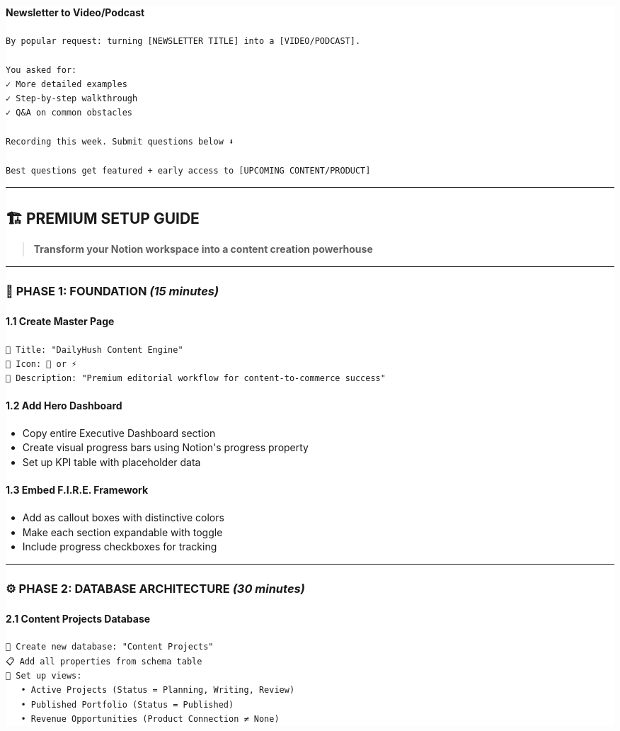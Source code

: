 #### **Newsletter to Video/Podcast**
```
By popular request: turning [NEWSLETTER TITLE] into a [VIDEO/PODCAST].

You asked for:
✓ More detailed examples
✓ Step-by-step walkthrough  
✓ Q&A on common obstacles

Recording this week. Submit questions below ⬇️

Best questions get featured + early access to [UPCOMING CONTENT/PRODUCT]
```

---

## 🏗️ PREMIUM SETUP GUIDE

> **Transform your Notion workspace into a content creation powerhouse**

---

### 🎯 **PHASE 1: FOUNDATION** *(15 minutes)*

#### **1.1 Create Master Page**
```
📝 Title: "DailyHush Content Engine"
🎨 Icon: 🚀 or ⚡
📄 Description: "Premium editorial workflow for content-to-commerce success"
```

#### **1.2 Add Hero Dashboard**
- Copy entire Executive Dashboard section
- Create visual progress bars using Notion's progress property
- Set up KPI table with placeholder data

#### **1.3 Embed F.I.R.E. Framework**
- Add as callout boxes with distinctive colors
- Make each section expandable with toggle
- Include progress checkboxes for tracking

---

### ⚙️ **PHASE 2: DATABASE ARCHITECTURE** *(30 minutes)*

#### **2.1 Content Projects Database**
```
🔧 Create new database: "Content Projects"
📋 Add all properties from schema table
🎨 Set up views:
   • Active Projects (Status = Planning, Writing, Review)
   • Published Portfolio (Status = Published)
   • Revenue Opportunities (Product Connection ≠ None)
```
